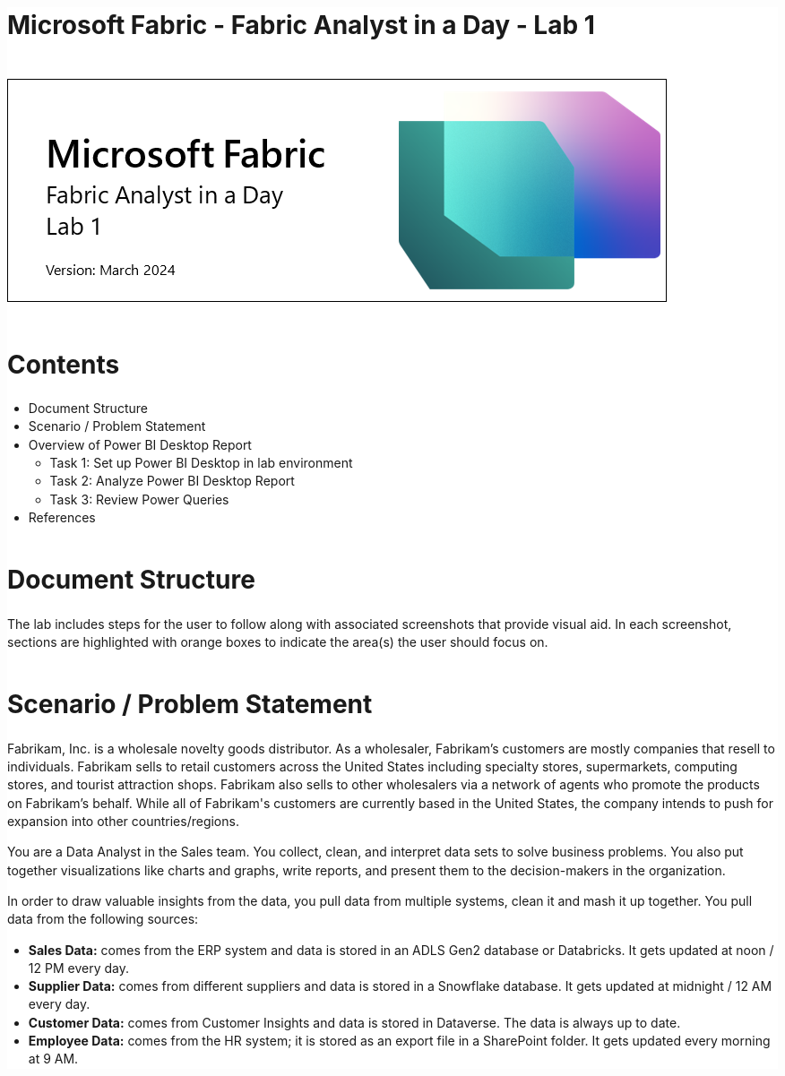 # Microsoft Fabric - Fabric Analyst in a Day - Lab 1

# ![](../media/img2.png)

# Contents
- Document Structure
- Scenario / Problem Statement
- Overview of Power BI Desktop Report
   - Task 1: Set up Power BI Desktop in lab environment
   - Task 2: Analyze Power BI Desktop Report
   - Task 3: Review Power Queries
- References

# Document Structure
The lab includes steps for the user to follow along with associated screenshots that provide visual aid. In each screenshot, sections are highlighted with orange boxes to indicate the area(s) the user should focus on.

# Scenario / Problem Statement
Fabrikam, Inc. is a wholesale novelty goods distributor. As a wholesaler, Fabrikam’s customers are mostly companies that resell to individuals. Fabrikam sells to retail customers across the United States including specialty stores, supermarkets, computing stores, and tourist attraction shops. Fabrikam also sells to other wholesalers via a network of agents who promote the products on Fabrikam’s behalf. While all of Fabrikam's customers are currently based in the United States, the company intends to push for expansion into other countries/regions.

You are a Data Analyst in the Sales team. You collect, clean, and interpret data sets to solve business problems. You also put together visualizations like charts and graphs, write reports, and present them to the decision-makers in the organization.

In order to draw valuable insights from the data, you pull data from multiple systems, clean it and mash it up together. You pull data from the following sources:
- **Sales Data:** comes from the ERP system and data is stored in an ADLS Gen2 database or Databricks. It gets updated at noon / 12 PM every day.
- **Supplier Data:** comes from different suppliers and data is stored in a Snowflake database. It gets updated at midnight / 12 AM every day.
- **Customer Data:** comes from Customer Insights and data is stored in Dataverse. The data is always up to date.
- **Employee Data:** comes from the HR system; it is stored as an export file in a SharePoint folder. It gets updated every morning at 9 AM.
 